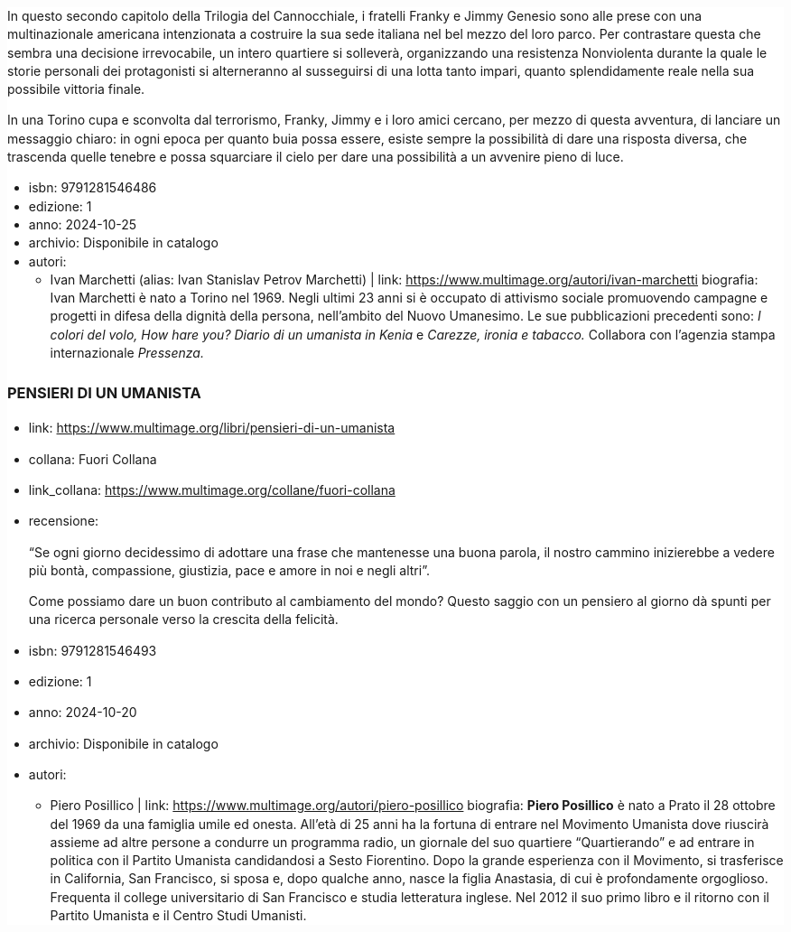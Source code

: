  In questo secondo capitolo della Trilogia del Cannocchiale, i fratelli Franky e Jimmy Genesio sono alle prese con una multinazionale americana intenzionata a costruire la sua sede italiana nel bel mezzo del loro parco. Per contrastare questa che sembra una decisione irrevocabile, un intero quartiere si solleverà, organizzando una resistenza Nonviolenta durante la quale le storie personali dei protagonisti si alterneranno al susseguirsi di una lotta tanto impari, quanto splendidamente reale nella sua possibile vittoria finale.

  In una Torino cupa e sconvolta dal terrorismo, Franky, Jimmy e i loro amici cercano, per mezzo di questa avventura, di lanciare un messaggio chiaro: in ogni epoca per quanto buia possa essere, esiste sempre la possibilità di dare una risposta diversa, che trascenda quelle tenebre e possa squarciare il cielo per dare una possibilità a un avvenire pieno di luce.

- isbn: 9791281546486
- edizione: 1
- anno: 2024-10-25
- archivio: Disponibile in catalogo
- autori:
  - Ivan Marchetti (alias: Ivan Stanislav Petrov Marchetti) | link: https://www.multimage.org/autori/ivan-marchetti
    biografia:
      Ivan Marchetti è nato a Torino nel 1969. Negli ultimi 23 anni si è occupato di attivismo sociale promuovendo campagne e progetti in difesa della dignità della persona, nell’ambito del Nuovo Umanesimo.
      Le sue pubblicazioni precedenti sono: *I colori del volo, How hare you? Diario di un umanista in Kenia* e *Carezze, ironia e tabacco.*
      Collabora con l’agenzia stampa internazionale *Pressenza.*

### PENSIERI DI UN UMANISTA
- link: https://www.multimage.org/libri/pensieri-di-un-umanista
- collana: Fuori Collana
- link_collana: https://www.multimage.org/collane/fuori-collana
- recensione:

  “Se ogni giorno decidessimo di adottare una frase che mantenesse una buona parola,
  il nostro cammino inizierebbe a vedere più bontà, compassione, giustizia, pace e amore in noi e negli altri”.

  Come possiamo dare un buon contributo al cambiamento del mondo? Questo saggio con un pensiero al giorno dà spunti per una ricerca personale verso la crescita della felicità.

- isbn: 9791281546493
- edizione: 1
- anno: 2024-10-20
- archivio: Disponibile in catalogo
- autori:
  - Piero Posillico | link: https://www.multimage.org/autori/piero-posillico
    biografia:
      **Piero Posillico** è nato a Prato il 28 ottobre del 1969 da una famiglia umile ed onesta. All’età di 25 anni ha la fortuna di entrare nel Movimento Umanista dove riuscirà assieme ad altre persone a condurre un programma radio, un giornale del suo quartiere “Quartierando” e ad entrare in politica con il Partito Umanista candidandosi a Sesto Fiorentino. Dopo la grande esperienza con il Movimento, si trasferisce in California, San Francisco, si sposa e, dopo qualche anno, nasce la figlia Anastasia, di cui è profondamente orgoglioso.
      Frequenta il college universitario di San Francisco e studia letteratura inglese. Nel 2012 il suo primo libro e il ritorno con il Partito Umanista e il Centro Studi Umanisti.
